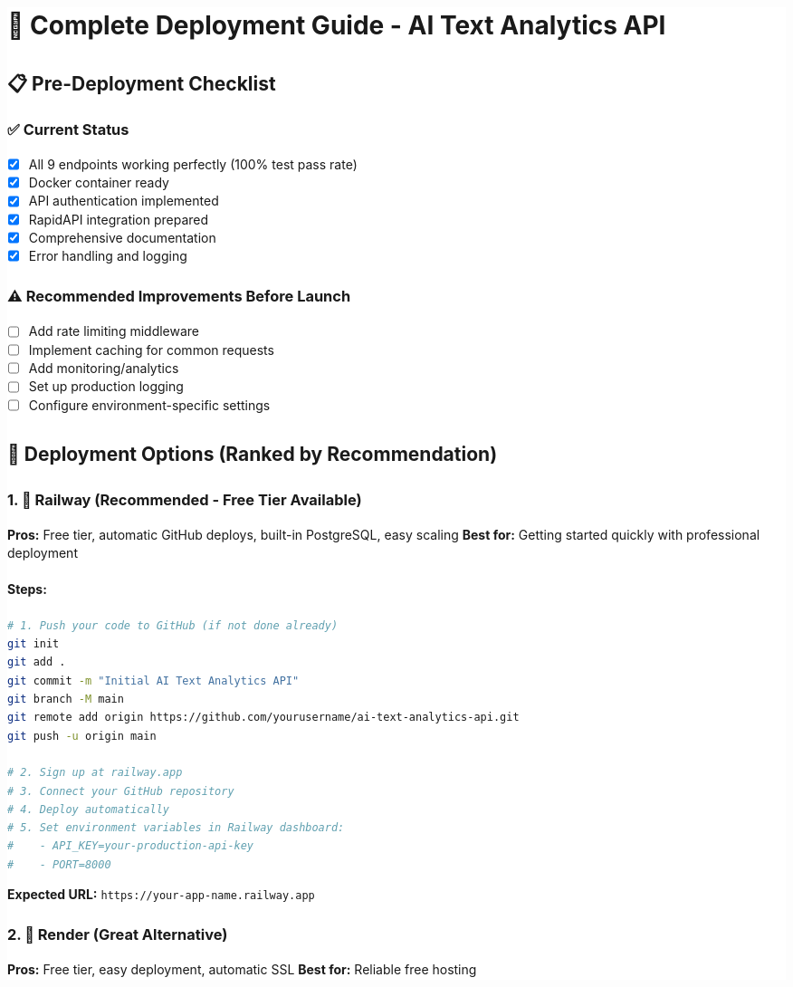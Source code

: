# 🚀 Complete Deployment Guide - AI Text Analytics API

## 📋 Pre-Deployment Checklist

### ✅ **Current Status**
- [x] All 9 endpoints working perfectly (100% test pass rate)
- [x] Docker container ready
- [x] API authentication implemented
- [x] RapidAPI integration prepared
- [x] Comprehensive documentation
- [x] Error handling and logging

### ⚠️ **Recommended Improvements Before Launch**
- [ ] Add rate limiting middleware
- [ ] Implement caching for common requests
- [ ] Add monitoring/analytics
- [ ] Set up production logging
- [ ] Configure environment-specific settings

## 🎯 **Deployment Options (Ranked by Recommendation)**

### 1. **🥇 Railway (Recommended - Free Tier Available)**

**Pros:** Free tier, automatic GitHub deploys, built-in PostgreSQL, easy scaling
**Best for:** Getting started quickly with professional deployment

#### Steps:
```bash
# 1. Push your code to GitHub (if not done already)
git init
git add .
git commit -m "Initial AI Text Analytics API"
git branch -M main
git remote add origin https://github.com/yourusername/ai-text-analytics-api.git
git push -u origin main

# 2. Sign up at railway.app
# 3. Connect your GitHub repository
# 4. Deploy automatically
# 5. Set environment variables in Railway dashboard:
#    - API_KEY=your-production-api-key
#    - PORT=8000
```

**Expected URL:** `https://your-app-name.railway.app`

### 2. **🥈 Render (Great Alternative)**

**Pros:** Free tier, easy deployment, automatic SSL
**Best for:** Reliable free hosting
